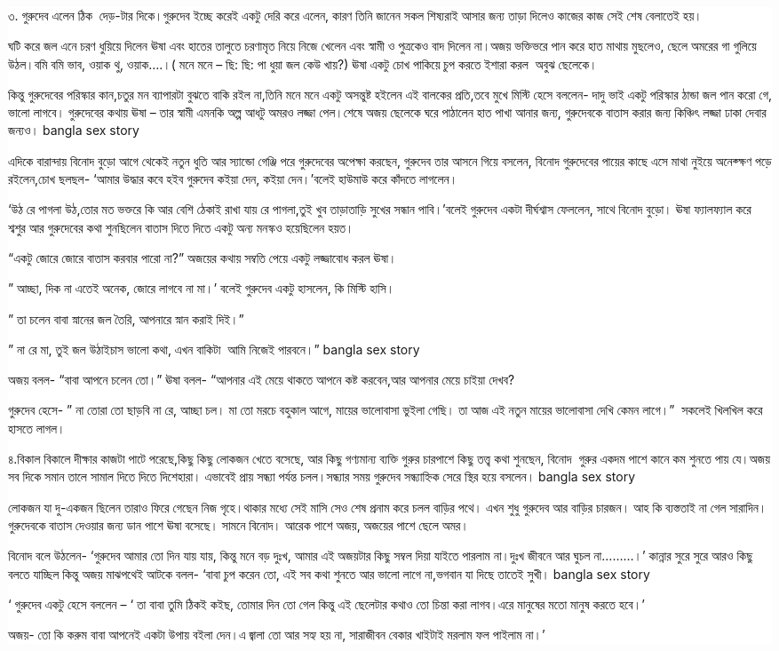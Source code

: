 
৩. গুরুদেব এলেন ঠিক  দেড়-টার দিকে।গুরুদেব ইচ্ছে করেই একটু দেরি করে এলেন, কারণ তিনি জানেন সকল শিষ্যরাই আসার জন্য তাড়া দিলেও কাজের কাজ সেই শেষ বেলাতেই হয়।


ঘটি করে জল এনে চরণ ধুয়িয়ে দিলেন ঊষা এবং হাতের তালুতে চরণামৃত নিয়ে নিজে খেলেন এবং স্বামী ও পুত্রকেও বাদ দিলেন না।অজয় ভক্তিভরে পান করে হাত মাথায় মুছলেও, ছেলে অমরের গা গুলিয়ে উঠল।বমি বমি ভাব, ওয়াক থু, ওয়াক….।( মনে মনে – ছি: ছি: পা ধুয়া জল কেউ খায়?) ঊষা একটু চোখ পাকিয়ে চুপ করতে ইশারা করল  অবুঝ ছেলেকে।


কিন্তু গুরুদেবের পরিস্কার কান,চতুর মন ব্যাপারটা বুঝতে বাকি রইল না,তিনি মনে মনে একটু অসন্তুষ্ট হইলেন এই বালকের প্রতি,তবে মুখে মিস্টি হেসে বললেন- দাদু ভাই একটু পরিস্কার ঠান্ডা জল পান করো গে, ভালো লাগবে। গুরুদেবের কথায় ঊষা – তার স্বামী এমনকি অল্প আধটু অমরও লজ্জা পেল।শেষে অজয় ছেলেকে ঘরে পাঠালেন হাত পাখা আনার জন্য, গুরুদেবকে বাতাস করার জন্য কিঞ্চিৎ লজ্জা ঢাকা দেবার জন্যও। bangla sex story


এদিকে বারান্দায় বিনোদ বুড়ো আগে থেকেই নতুন ধুতি আর স্যান্ডো গেঞ্জি পরে গুরুদেবের অপেক্ষা করছেন, গুরুদেব তার আসনে গিয়ে বসলেন, বিনোদ গুরুদেবের পায়ের কাছে এসে মাথা নুইয়ে অনেক্ক্ষণ পড়ে রইলেন,চোখ ছলছল- ‘আমার উদ্ধার কবে হইব গুরুদেব কইয়া দেন, কইয়া দেন।’বলেই হাউমাউ করে কাঁদতে লাগলেন।


‘উঠ রে পাগলা উঠ,তোর মত ভক্তরে কি আর বেশি ঠেকাই রাখা যায় রে পাগলা,তুই খুব তাড়াতাড়ি সুখের সন্ধান পাবি।’বলেই গুরুদেব একটা দীর্ঘশ্বাস ফেললেন, সাথে বিনোদ বুড়ো। ঊষা ফ্যালফ্যাল করে শ্বশুর আর গুরুদেবের কথা শুনছিলেন বাতাস দিতে দিতে একটু অন্য মনস্কও হয়েছিলেন হয়ত।


“একটু জোরে জোরে বাতাস করবার পারো না?” অজয়ের কথায় সম্বতি পেয়ে একটু লজ্জাবোধ করল ঊষা।

” আচ্ছা, দিক না এতেই অনেক, জোরে লাগবে না মা।’ বলেই গুরুদেব একটু হাসলেন, কি মিস্টি হাসি।

” তা চলেন বাবা স্নানের জল তৈরি, আপনারে স্নান করাই দিই।”

” না রে মা, তুই জল উঠাইচাস ভালো কথা, এখন বাকিটা  আমি নিজেই পারবনে।” bangla sex story


অজয় বলল- “বাবা আপনে চলেন তো।” ঊষা বলল- “আপনার এই মেয়ে থাকতে আপনে কষ্ট করবেন,আর আপনার মেয়ে চাইয়া দেখব?

গুরুদেব হেসে- ” না তোরা তো ছাড়বি না রে, আচ্ছা চল। মা তো মরচে বহুকাল আগে, মায়ের ভালোবাসা ভুইলা গেছি। তা আজ এই নতুন মায়ের ভালোবাসা দেখি কেমন লাগে।”  সকলেই খিলখিল করে হাসতে লাগল।


৪.বিকাল বিকালে দীক্ষার কাজটা পাটে পরেছে,কিছু কিছু লোকজন খেতে বসেছে, আর কিছু গণ্যমান্য ব্যক্তি গুরুর চারপাশে কিছু তত্ত্ব কথা শুনছেন, বিনোদ  গুরুর একদম পাশে কানে কম শুনতে পায় যে।অজয় সব দিকে সমান তালে সামাল দিতে দিতে দিশেহারা। এভাবেই প্রায় সন্ধ্যা পর্যন্ত চলল।সন্ধ্যার সময় গুরুদেব সন্ধ্যাহ্নিক সেরে স্থির হয়ে বসলেন। bangla sex story


লোকজন যা দু-একজন ছিলেন তারাও ফিরে গেছেন নিজ গৃহে।থাকার মধ্যে সেই মাসি সেও শেষ প্রনাম করে চলল বাড়ির পথে। এখন শুধু গুরুদেব আর বাড়ির চারজন। আহ কি ব্যস্ততাই না গেল সারাদিন। গুরুদেবকে বাতাস দেওয়ার জন্য ডান পাশে ঊষা বসেছে। সামনে বিনোদ। আরেক পাশে অজয়, অজয়ের পাশে ছেলে অমর।


বিনোদ বলে উঠলেন- ‘গুরুদেব আমার তো দিন যায় যায়, কিন্তু মনে বড় দুঃখ, আমার এই অজয়টার কিছু সম্বল দিয়া যাইতে পারলাম না।দুঃখ জীবনে আর ঘুচল না………।’ কান্নার সুরে সুরে আরও কিছু বলতে যাচ্ছিল কিন্তু অজয় মাঝপথেই আটকে বলল- ‘বাবা চুপ করেন তো, এই সব কথা শুনতে আর ভালো লাগে না,ভগবান যা দিছে তাতেই সুখী। bangla sex story


‘ গুরুদেব একটু হেসে বললেন – ‘ তা বাবা তুমি ঠিকই কইছ, তোমার দিন তো গেল কিন্তু এই ছেলেটার কথাও তো চিন্তা করা লাগব।এরে মানুষের মতো মানুষ করতে হবে।’

অজয়- তো কি করুম বাবা আপনেই একটা উপায় বইলা দেন।এ জ্বালা তো আর সহ্য হয় না, সারাজীবন বেকার খাইটাই মরলাম ফল পাইলাম না।’
